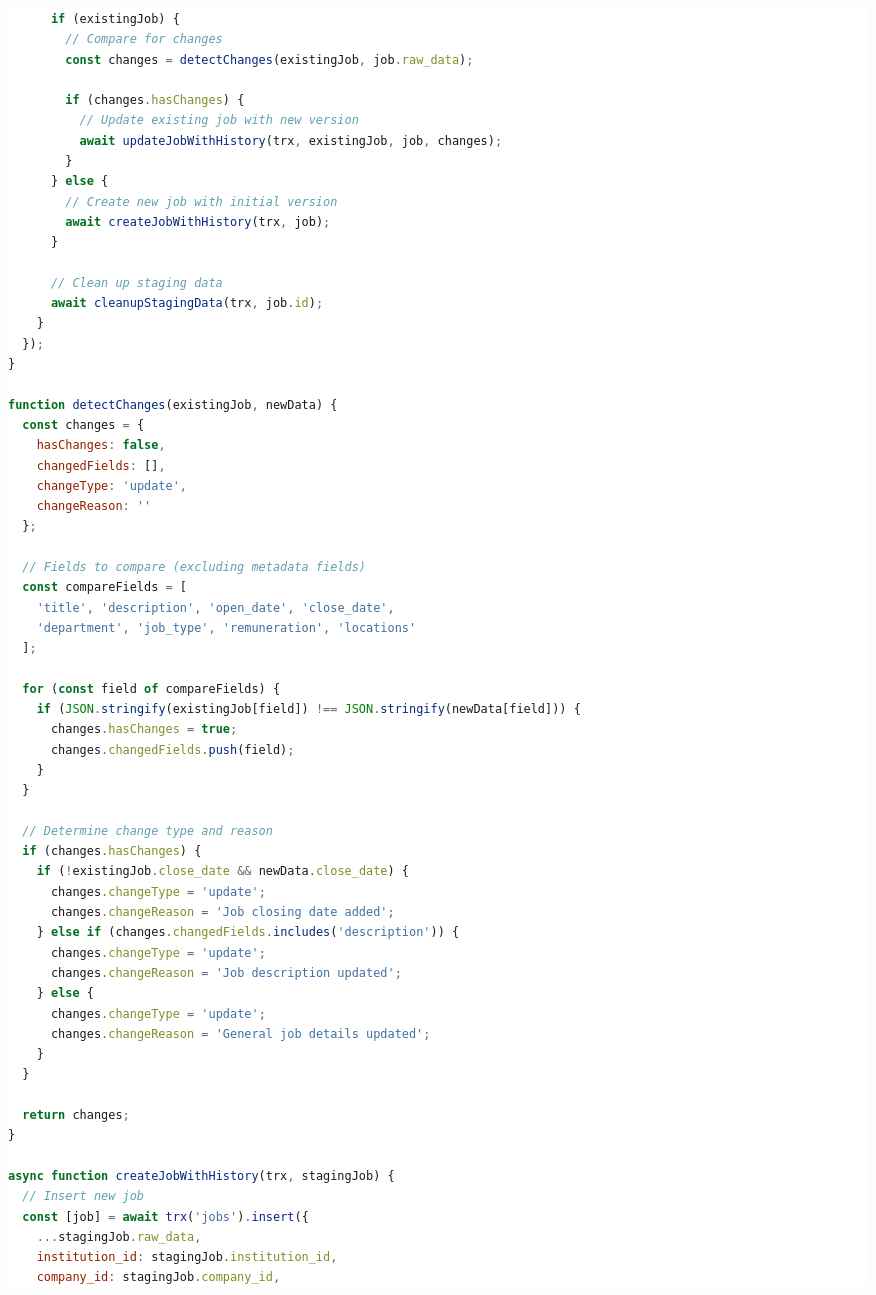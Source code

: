  ```javascript
        if (existingJob) {
          // Compare for changes
          const changes = detectChanges(existingJob, job.raw_data);
          
          if (changes.hasChanges) {
            // Update existing job with new version
            await updateJobWithHistory(trx, existingJob, job, changes);
          }
        } else {
          // Create new job with initial version
          await createJobWithHistory(trx, job);
        }

        // Clean up staging data
        await cleanupStagingData(trx, job.id);
      }
    });
  }

  function detectChanges(existingJob, newData) {
    const changes = {
      hasChanges: false,
      changedFields: [],
      changeType: 'update',
      changeReason: ''
    };

    // Fields to compare (excluding metadata fields)
    const compareFields = [
      'title', 'description', 'open_date', 'close_date',
      'department', 'job_type', 'remuneration', 'locations'
    ];

    for (const field of compareFields) {
      if (JSON.stringify(existingJob[field]) !== JSON.stringify(newData[field])) {
        changes.hasChanges = true;
        changes.changedFields.push(field);
      }
    }

    // Determine change type and reason
    if (changes.hasChanges) {
      if (!existingJob.close_date && newData.close_date) {
        changes.changeType = 'update';
        changes.changeReason = 'Job closing date added';
      } else if (changes.changedFields.includes('description')) {
        changes.changeType = 'update';
        changes.changeReason = 'Job description updated';
      } else {
        changes.changeType = 'update';
        changes.changeReason = 'General job details updated';
      }
    }

    return changes;
  }

  async function createJobWithHistory(trx, stagingJob) {
    // Insert new job
    const [job] = await trx('jobs').insert({
      ...stagingJob.raw_data,
      institution_id: stagingJob.institution_id,
      company_id: stagingJob.company_id,
  ```